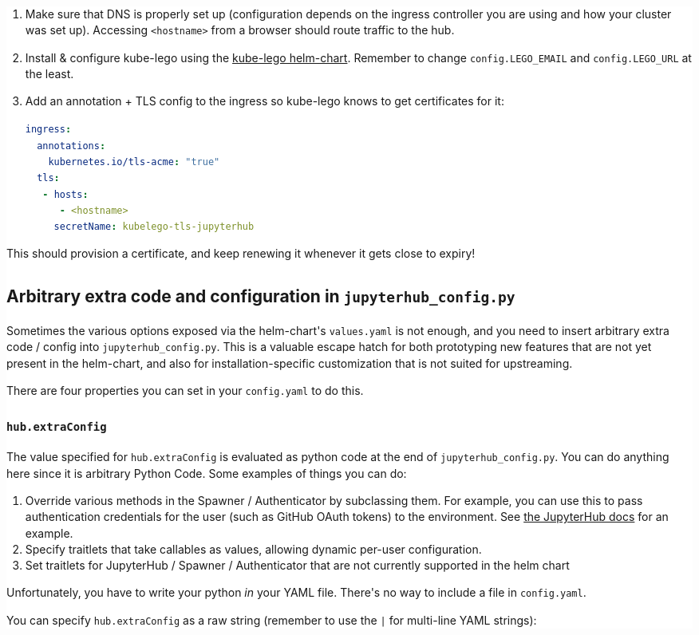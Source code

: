 1. Make sure that DNS is properly set up (configuration depends on the ingress
   controller you are using and how your cluster was set up). Accessing
   `<hostname>` from a browser should route traffic to the hub.
2. Install & configure kube-lego using the
   [kube-lego helm-chart](https://github.com/kubernetes/charts/tree/master/stable/kube-lego).
   Remember to change `config.LEGO_EMAIL` and `config.LEGO_URL` at the least.
3. Add an annotation + TLS config to the ingress so kube-lego knows to get certificates for
   it:

   ```yaml
   ingress:
     annotations:
       kubernetes.io/tls-acme: "true"
     tls:
      - hosts:
         - <hostname>
        secretName: kubelego-tls-jupyterhub
   ```

This should provision a certificate, and keep renewing it whenever it gets close
to expiry!

## Arbitrary extra code and configuration in `jupyterhub_config.py`

Sometimes the various options exposed via the helm-chart's `values.yaml` is not
enough, and you need to insert arbitrary extra code / config into
`jupyterhub_config.py`. This is a valuable escape hatch for both prototyping new
features that are not yet present in the helm-chart, and also for
installation-specific customization that is not suited for upstreaming.

There are four properties you can set in your `config.yaml` to do this.

### `hub.extraConfig`

The value specified for `hub.extraConfig` is evaluated as python code at the end
of `jupyterhub_config.py`. You can do anything here since it is arbitrary Python
Code. Some examples of things you can do:

1. Override various methods in the Spawner / Authenticator by subclassing them.
   For example, you can use this to pass authentication credentials for the user
   (such as GitHub OAuth tokens) to the environment. See
   [the JupyterHub docs](http://jupyterhub.readthedocs.io/en/latest/reference/authenticators.html#authentication-state) for
   an example.
2. Specify traitlets that take callables as values, allowing dynamic per-user
   configuration.
3. Set traitlets for JupyterHub / Spawner / Authenticator that are not currently
   supported in the helm chart

Unfortunately, you have to write your python *in* your YAML file. There's no way
to include a file in `config.yaml`.

You can specify `hub.extraConfig` as a raw string (remember to use the `|` for multi-line
YAML strings):

